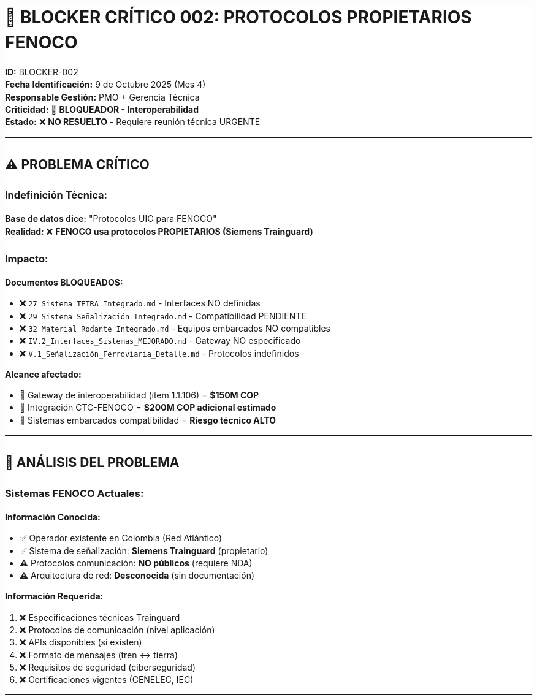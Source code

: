 # 🔴 BLOCKER CRÍTICO 002: PROTOCOLOS PROPIETARIOS FENOCO

**ID:** BLOCKER-002  
**Fecha Identificación:** 9 de Octubre 2025 (Mes 4)  
**Responsable Gestión:** PMO + Gerencia Técnica  
**Criticidad:** 🔴 **BLOQUEADOR - Interoperabilidad**  
**Estado:** ❌ **NO RESUELTO** - Requiere reunión técnica URGENTE

---

## ⚠️ **PROBLEMA CRÍTICO**

### **Indefinición Técnica:**

**Base de datos dice:** "Protocolos UIC para FENOCO"  
**Realidad:** ❌ **FENOCO usa protocolos PROPIETARIOS (Siemens Trainguard)**

### **Impacto:**

**Documentos BLOQUEADOS:**
- ❌ `27_Sistema_TETRA_Integrado.md` - Interfaces NO definidas
- ❌ `29_Sistema_Señalización_Integrado.md` - Compatibilidad PENDIENTE
- ❌ `32_Material_Rodante_Integrado.md` - Equipos embarcados NO compatibles
- ❌ `IV.2_Interfaces_Sistemas_MEJORADO.md` - Gateway NO especificado
- ❌ `V.1_Señalización_Ferroviaria_Detalle.md` - Protocolos indefinidos

**Alcance afectado:**
- 🔴 Gateway de interoperabilidad (ítem 1.1.106) = **$150M COP**
- 🔴 Integración CTC-FENOCO = **$200M COP adicional estimado**
- 🔴 Sistemas embarcados compatibilidad = **Riesgo técnico ALTO**

---

## 🎯 **ANÁLISIS DEL PROBLEMA**

### **Sistemas FENOCO Actuales:**

**Información Conocida:**
- ✅ Operador existente en Colombia (Red Atlántico)
- ✅ Sistema de señalización: **Siemens Trainguard** (propietario)
- ⚠️ Protocolos comunicación: **NO públicos** (requiere NDA)
- ⚠️ Arquitectura de red: **Desconocida** (sin documentación)

**Información Requerida:**
1. ❌ Especificaciones técnicas Trainguard
2. ❌ Protocolos de comunicación (nivel aplicación)
3. ❌ APIs disponibles (si existen)
4. ❌ Formato de mensajes (tren ↔ tierra)
5. ❌ Requisitos de seguridad (ciberseguridad)
6. ❌ Certificaciones vigentes (CENELEC, IEC)

---